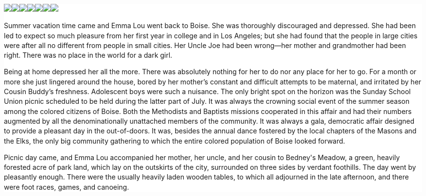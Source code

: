 <span class="mw-default-size"
typeof="mw:File"><img src="images/000001.png" class="mw-file-element" /></span><span
class="mw-default-size"
typeof="mw:File"><img src="images/000002.png" class="mw-file-element1" /></span><span
class="mw-default-size"
typeof="mw:File"><img src="images/000003.png" class="mw-file-element2" /></span><span
class="mw-default-size"
typeof="mw:File"><img src="images/000002.png" class="mw-file-element1" /></span><span
class="mw-default-size"
typeof="mw:File"><img src="images/000003.png" class="mw-file-element2" /></span><span
class="mw-default-size"
typeof="mw:File"><img src="images/000002.png" class="mw-file-element1" /></span><span
class="mw-default-size"
typeof="mw:File"><img src="images/000001.png" class="mw-file-element" /></span>

Summer vacation time came and Emma Lou went back to Boise. She was
thoroughly discouraged and <span id="calibre_link-55" page-number="60"
page-name="Page:The Blacker the Berry - Thurman - 1929.djvu/68"
page-index="68" page-quality="4"
title="Page:The_Blacker_the_Berry_-_Thurman_-_1929.djvu/68"></span>depressed.
She had been led to expect so much pleasure from her first year in
college and in Los Angeles; but she had found that the people in large
cities were after all no different from people in small cities. Her
Uncle Joe had been wrong—her mother and grandmother had been right.
There was no place in the world for a dark girl.

Being at home depressed her all the more. There was absolutely nothing
for her to do nor any place for her to go. For a month or more she just
lingered around the house, bored by her mother’s constant and difficult
attempts to be maternal, and irritated by her Cousin Buddy’s freshness.
Adolescent boys were such a nuisance. The only bright spot on the
horizon was the Sunday School Union picnic scheduled to be held during
the latter part of July. It was always the crowning social event of the
summer season among the colored citizens of Boise. Both the Methodists
and Baptists missions cooperated in this affair and had their numbers
augmented by all the denominationally unattached members of the
community. It was always a gala, democratic affair designed to provide a
pleasant day in the out-of-doors. It was, besides the annual dance
fostered by the local chapters of the Masons and the Elks, the only big
community gathering to which the entire colored population of Boise
looked forward.

<span id="calibre_link-56" page-number="61"
page-name="Page:The Blacker the Berry - Thurman - 1929.djvu/69"
page-index="69" page-quality="4"
title="Page:The_Blacker_the_Berry_-_Thurman_-_1929.djvu/69"></span>Picnic
day came, and Emma Lou accompanied her mother, her uncle, and her cousin
to Bedney's Meadow, a green, heavily forested acre of park land, which
lay on the outskirts of the city, surrounded on three sides by verdant
foothills. The day went by pleasantly enough. There were the usually
heavily laden wooden tables, to which all adjourned in the late
afternoon, and there were foot races, games, and canoeing.
